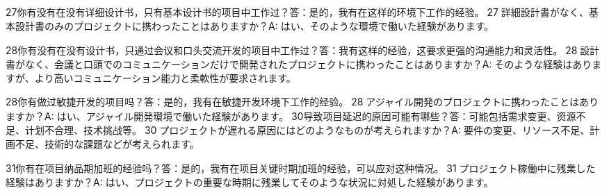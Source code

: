 27你有没有在没有详细设计书，只有基本设计书的项目中工作过？答：是的，我有在这样的环境下工作的经验。
27 詳細設計書がなく、基本設計書のみのプロジェクトに携わったことはありますか？A: はい、そのような環境で働いた経験があります。

28你有没有在没有设计书，只通过会议和口头交流开发的项目中工作过？答：我有这样的经验，这要求更强的沟通能力和灵活性。
28 設計書がなく、会議と口頭でのコミュニケーションだけで開発されたプロジェクトに携わったことはありますか？A: そのような経験はありますが、より高いコミュニケーション能力と柔軟性が要求されます。

28你有做过敏捷开发的项目吗？答：是的，我有在敏捷开发环境下工作的经验。
28 アジャイル開発のプロジェクトに携わったことはありますか？A: はい、アジャイル開発環境で働いた経験があります。
30导致项目延迟的原因可能有哪些？答：可能包括需求变更、资源不足、计划不合理、技术挑战等。
30 プロジェクトが遅れる原因にはどのようなものが考えられますか？A: 要件の変更、リソース不足、計画不足、技術的な課題などが考えられます。

31你有在项目纳品期加班的经验吗？答：是的，我有在项目关键时期加班的经验，可以应对这种情况。
31 プロジェクト稼働中に残業した経験はありますか？A: はい、プロジェクトの重要な時期に残業してそのような状況に対処した経験があります。

